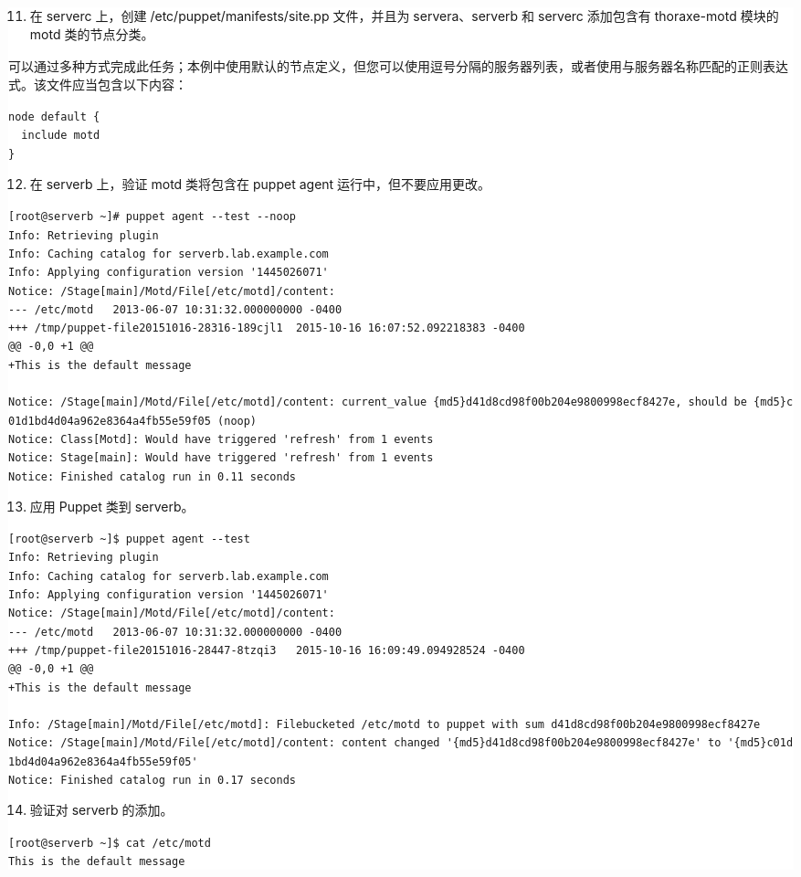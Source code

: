 11. 在 serverc 上，创建 /etc/puppet/manifests/site.pp 文件，并且为 servera、serverb 和 serverc 添加包含有 thoraxe-motd 模块的 motd 类的节点分类。

可以通过多种方式完成此任务；本例中使用默认的节点定义，但您可以使用逗号分隔的服务器列表，或者使用与服务器名称匹配的正则表达式。该文件应当包含以下内容：

```
node default {
  include motd
}
```

12. 在 serverb 上，验证 motd 类将包含在 puppet agent 运行中，但不要应用更改。

```
[root@serverb ~]# puppet agent --test --noop
Info: Retrieving plugin
Info: Caching catalog for serverb.lab.example.com
Info: Applying configuration version '1445026071'
Notice: /Stage[main]/Motd/File[/etc/motd]/content: 
--- /etc/motd	2013-06-07 10:31:32.000000000 -0400
+++ /tmp/puppet-file20151016-28316-189cjl1	2015-10-16 16:07:52.092218383 -0400
@@ -0,0 +1 @@
+This is the default message 

Notice: /Stage[main]/Motd/File[/etc/motd]/content: current_value {md5}d41d8cd98f00b204e9800998ecf8427e, should be {md5}c01d1bd4d04a962e8364a4fb55e59f05 (noop)
Notice: Class[Motd]: Would have triggered 'refresh' from 1 events
Notice: Stage[main]: Would have triggered 'refresh' from 1 events
Notice: Finished catalog run in 0.11 seconds
```

13. 应用 Puppet 类到 serverb。

```
[root@serverb ~]$ puppet agent --test
Info: Retrieving plugin
Info: Caching catalog for serverb.lab.example.com
Info: Applying configuration version '1445026071'
Notice: /Stage[main]/Motd/File[/etc/motd]/content: 
--- /etc/motd	2013-06-07 10:31:32.000000000 -0400
+++ /tmp/puppet-file20151016-28447-8tzqi3	2015-10-16 16:09:49.094928524 -0400
@@ -0,0 +1 @@
+This is the default message 

Info: /Stage[main]/Motd/File[/etc/motd]: Filebucketed /etc/motd to puppet with sum d41d8cd98f00b204e9800998ecf8427e
Notice: /Stage[main]/Motd/File[/etc/motd]/content: content changed '{md5}d41d8cd98f00b204e9800998ecf8427e' to '{md5}c01d1bd4d04a962e8364a4fb55e59f05'
Notice: Finished catalog run in 0.17 seconds
```

14. 验证对 serverb 的添加。

```
[root@serverb ~]$ cat /etc/motd
This is the default message 
```
